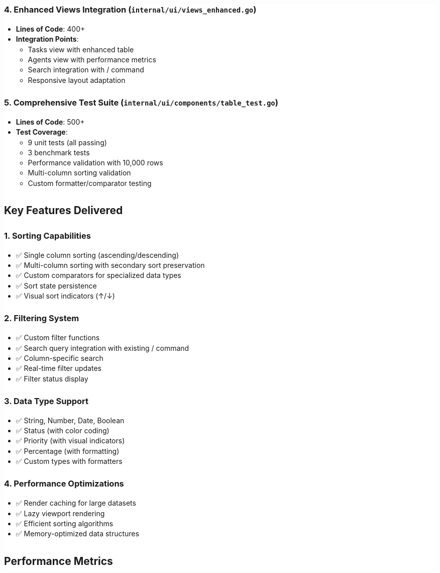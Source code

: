 ### 4. Enhanced Views Integration (`internal/ui/views_enhanced.go`)
- **Lines of Code**: 400+
- **Integration Points**:
  - Tasks view with enhanced table
  - Agents view with performance metrics
  - Search integration with / command
  - Responsive layout adaptation

### 5. Comprehensive Test Suite (`internal/ui/components/table_test.go`)
- **Lines of Code**: 500+
- **Test Coverage**:
  - 9 unit tests (all passing)
  - 3 benchmark tests
  - Performance validation with 10,000 rows
  - Multi-column sorting validation
  - Custom formatter/comparator testing

## Key Features Delivered

### 1. Sorting Capabilities
- ✅ Single column sorting (ascending/descending)
- ✅ Multi-column sorting with secondary sort preservation
- ✅ Custom comparators for specialized data types
- ✅ Sort state persistence
- ✅ Visual sort indicators (↑/↓)

### 2. Filtering System
- ✅ Custom filter functions
- ✅ Search query integration with existing / command
- ✅ Column-specific search
- ✅ Real-time filter updates
- ✅ Filter status display

### 3. Data Type Support
- ✅ String, Number, Date, Boolean
- ✅ Status (with color coding)
- ✅ Priority (with visual indicators)
- ✅ Percentage (with formatting)
- ✅ Custom types with formatters

### 4. Performance Optimizations
- ✅ Render caching for large datasets
- ✅ Lazy viewport rendering
- ✅ Efficient sorting algorithms
- ✅ Memory-optimized data structures

## Performance Metrics
